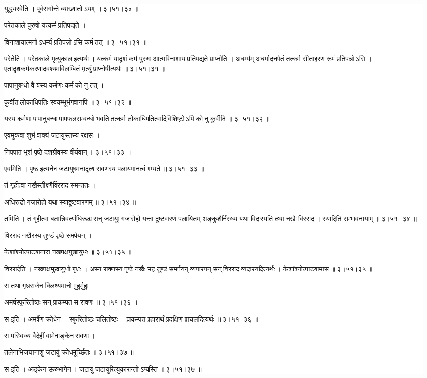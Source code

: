 युद्ध्यस्वेति । पूर्वसर्गान्ते व्याख्यातो ऽयम्  ॥  ३।५१।३०  ॥   

  

परेतकाले पुरुषो यत्कर्म प्रतिपद्यते ।  

विनाशायात्मनो ऽधर्म्यं प्रतिपन्नो ऽसि कर्म तत्  ॥  ३।५१।३१  ॥   

परेतेति । परेतकाले मृत्युकाल इत्यर्थः । यत्कर्म यादृशं कर्म पुरुषः
आत्मविनाशाय प्रतिपद्यते प्राप्नोति । अधर्म्यम् अधर्मादनपेतं तत्कर्म
सीताहरण रूपं प्रतिपन्नो ऽसि । एतादृशकर्मकरणादवश्यमविलम्बितं मृत्युं
प्राप्नोषीत्यर्थः  ॥  ३।५१।३१  ॥   

  

पापानुबन्धो वै यस्य कर्मणः कर्म को नु तत् ।  

कुर्वीत लोकाधिपतिः स्वयम्भूर्भगवानपि  ॥  ३।५१।३२  ॥   

यस्य कर्मणः पापानुबन्धः पापफलसम्बन्धो भवति तत्कर्म
लोकाधिपतित्वादिविशिष्टो़ ऽपि को नु कुर्वीति  ॥  ३।५१।३२  ॥   

  

एवमुक्त्वा शुभं वाक्यं जटायुस्तस्य रक्षसः ।  

निपपात भृशं पृष्ठे दशग्रीवस्य वीर्यवान्  ॥  ३।५१।३३  ॥   

एवमिति । पृष्ठ इत्यनेन जटायुषमनादृत्य रावणस्य पलायमानत्वं गम्यते  ॥ 
३।५१।३३  ॥   

  

तं गृहीत्वा नखैस्तीक्ष्णैर्विरराद समन्ततः ।  

अधिरूढो गजारोहो यथा स्याद्दुष्टवारणम्  ॥  ३।५१।३४  ॥   

तमिति । तं गृहीत्वा बलान्निवर्त्याधिरूढः सन् जटायुः गजारोहो यन्ता
दुष्टवारणं पलायितम् अङ्कुशैर्निरुध्य यथा विदारयति तथा नखैः विरराद ।
स्यादिति सम्भावनायाम्  ॥  ३।५१।३४  ॥   

  

विरराद नखैरस्य तुण्डं पृष्ठे समर्पयन् ।  

केशांश्चोत्पाटयामास नखपक्षमुखायुधः  ॥  ३।५१।३५  ॥   

विररादेति । नखपक्षमुखायुधो गृध्रः । अस्य रावणस्य पृष्ठे नखैः सह तुण्डं
समर्पयन् व्यपारयन् सन् विरराद व्यदारयदित्यर्थः । केशांश्चोत्पाटयामास  ॥ 
३।५१।३५  ॥   

  

स तथा गृध्रराजेन क्लिश्यमानो मुहुर्मुहुः ।  

अमर्षस्फुरितोष्ठः सन् प्राकम्पत स रावणः  ॥  ३।५१।३६  ॥   

स इति । अमर्षेण क्रोधेन । स्फुरितोष्ठः चलितोष्ठः । प्राकम्पत प्रहारार्थं
प्रदक्षिणं प्राचलदित्यर्थः  ॥  ३।५१।३६  ॥   

  

स परिष्वज्य वैदेहीं वामेनाङ्केन रावणः ।  

तलेनाभिजघानाशु जटायुं क्रोधमूर्च्छितः  ॥  ३।५१।३७  ॥   

स इति । अङ्केन ऊरुभागेन । जटायुं जटायुरित्युकारान्तो ऽप्यस्ति  ॥  ३।५१।३७
 ॥   
